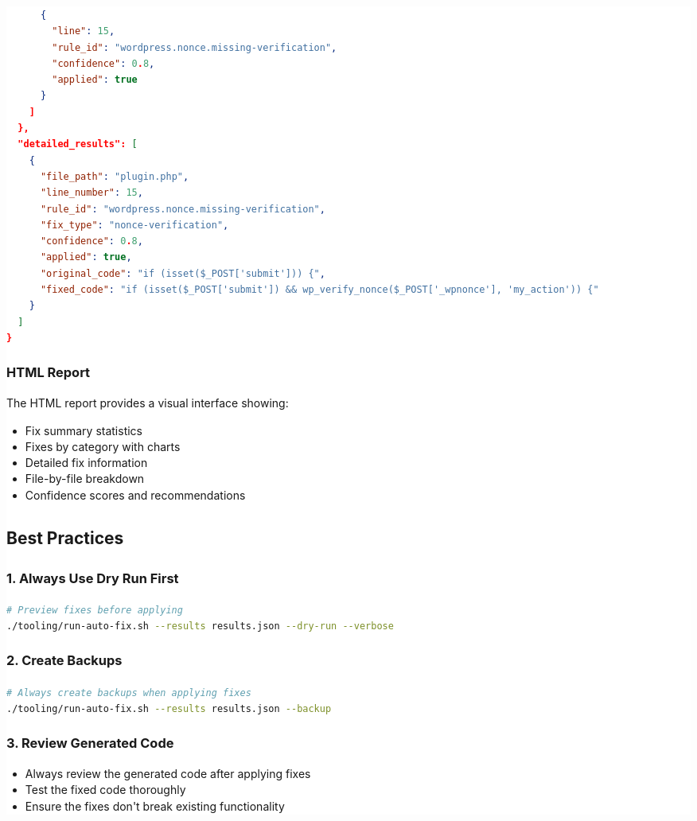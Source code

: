 ```json
      {
        "line": 15,
        "rule_id": "wordpress.nonce.missing-verification",
        "confidence": 0.8,
        "applied": true
      }
    ]
  },
  "detailed_results": [
    {
      "file_path": "plugin.php",
      "line_number": 15,
      "rule_id": "wordpress.nonce.missing-verification",
      "fix_type": "nonce-verification",
      "confidence": 0.8,
      "applied": true,
      "original_code": "if (isset($_POST['submit'])) {",
      "fixed_code": "if (isset($_POST['submit']) && wp_verify_nonce($_POST['_wpnonce'], 'my_action')) {"
    }
  ]
}
```

### HTML Report

The HTML report provides a visual interface showing:
- Fix summary statistics
- Fixes by category with charts
- Detailed fix information
- File-by-file breakdown
- Confidence scores and recommendations

## Best Practices

### 1. Always Use Dry Run First
```bash
# Preview fixes before applying
./tooling/run-auto-fix.sh --results results.json --dry-run --verbose
```

### 2. Create Backups
```bash
# Always create backups when applying fixes
./tooling/run-auto-fix.sh --results results.json --backup
```

### 3. Review Generated Code
- Always review the generated code after applying fixes
- Test the fixed code thoroughly
- Ensure the fixes don't break existing functionality
